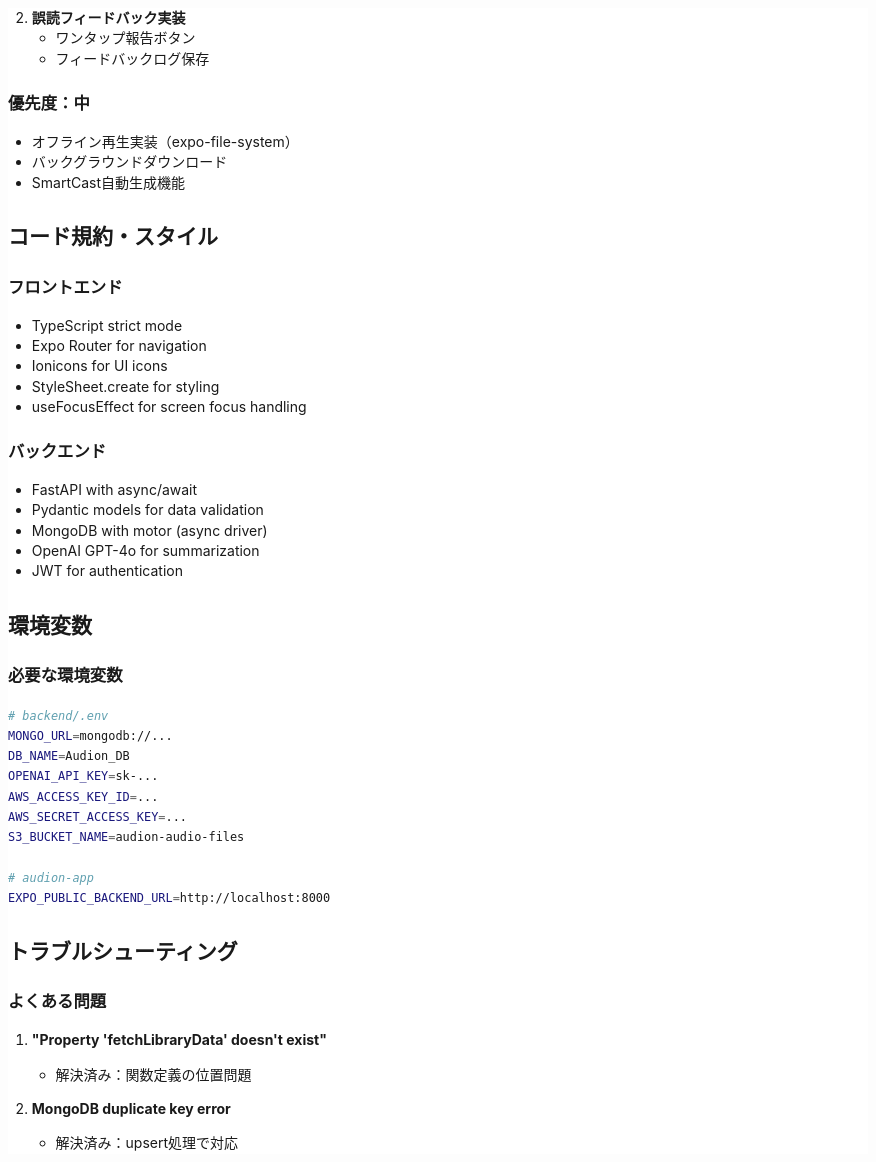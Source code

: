 2. **誤読フィードバック実装**
   - ワンタップ報告ボタン
   - フィードバックログ保存

### 優先度：中
- オフライン再生実装（expo-file-system）
- バックグラウンドダウンロード
- SmartCast自動生成機能

## コード規約・スタイル

### フロントエンド
- TypeScript strict mode
- Expo Router for navigation
- Ionicons for UI icons
- StyleSheet.create for styling
- useFocusEffect for screen focus handling

### バックエンド
- FastAPI with async/await
- Pydantic models for data validation
- MongoDB with motor (async driver)
- OpenAI GPT-4o for summarization
- JWT for authentication

## 環境変数

### 必要な環境変数
```bash
# backend/.env
MONGO_URL=mongodb://...
DB_NAME=Audion_DB
OPENAI_API_KEY=sk-...
AWS_ACCESS_KEY_ID=...
AWS_SECRET_ACCESS_KEY=...
S3_BUCKET_NAME=audion-audio-files

# audion-app
EXPO_PUBLIC_BACKEND_URL=http://localhost:8000
```

## トラブルシューティング

### よくある問題
1. **"Property 'fetchLibraryData' doesn't exist"**
   - 解決済み：関数定義の位置問題

2. **MongoDB duplicate key error**
   - 解決済み：upsert処理で対応
